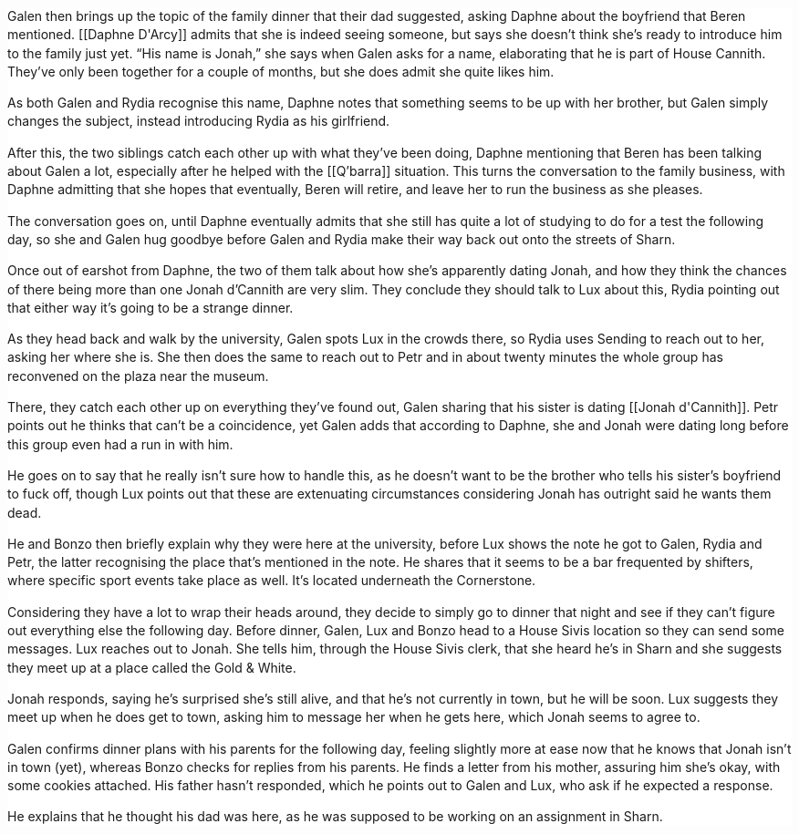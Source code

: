 Galen then brings up the topic of the family dinner that their dad suggested, asking Daphne about the boyfriend that Beren mentioned. [[Daphne D'Arcy]] admits that she is indeed seeing someone, but says she doesn’t think she’s ready to introduce him to the family just yet. “His name is Jonah,” she says when Galen asks for a name, elaborating that he is part of House Cannith. They’ve only been together for a couple of months, but she does admit she quite likes him. 

As both Galen and Rydia recognise this name, Daphne notes that something seems to be up with her brother, but Galen simply changes the subject, instead introducing Rydia as his girlfriend. 

After this, the two siblings catch each other up with what they’ve been doing, Daphne mentioning that Beren has been talking about Galen a lot, especially after he helped with the [[Q’barra]] situation. This turns the conversation to the family business, with Daphne admitting that she hopes that eventually, Beren will retire, and leave her to run the business as she pleases. 

The conversation goes on, until Daphne eventually admits that she still has quite a lot of studying to do for a test the following day, so she and Galen hug goodbye before Galen and Rydia make their way back out onto the streets of Sharn.

Once out of earshot from Daphne, the two of them talk about how she’s apparently dating Jonah, and how they think the chances of there being more than one Jonah d’Cannith are very slim. They conclude they should talk to Lux about this, Rydia pointing out that either way it’s going to be a strange dinner. 

As they head back and walk by the university, Galen spots Lux in the crowds there, so Rydia uses Sending to reach out to her, asking her where she is. She then does the same to reach out to Petr and in about twenty minutes the whole group has reconvened on the plaza near the museum. 

There, they catch each other up on everything they’ve found out, Galen sharing that his sister is dating [[Jonah d'Cannith]]. Petr points out he thinks that can’t be a coincidence, yet Galen adds that according to Daphne, she and Jonah were dating long before this group even had a run in with him. 

He goes on to say that he really isn’t sure how to handle this, as he doesn’t want to be the brother who tells his sister’s boyfriend to fuck off, though Lux points out that these are extenuating circumstances considering Jonah has outright said he wants them dead. 

He and Bonzo then briefly explain why they were here at the university, before Lux shows the note he got to Galen, Rydia and Petr, the latter recognising the place that’s mentioned in the note. He shares that it seems to be a bar frequented by shifters, where specific sport events take place as well. It’s located underneath the Cornerstone. 

Considering they have a lot to wrap their heads around, they decide to simply go to dinner that night and see if they can’t figure out everything else the following day. Before dinner, Galen, Lux and Bonzo head to a House Sivis location so they can send some messages. Lux reaches out to Jonah. She tells him, through the House Sivis clerk, that she heard he’s in Sharn and she suggests they meet up at a place called the Gold & White. 

Jonah responds, saying he’s surprised she’s still alive, and that he’s not currently in town, but he will be soon. Lux suggests they meet up when he does get to town, asking him to message her when he gets here, which Jonah seems to agree to. 

Galen confirms dinner plans with his parents for the following day, feeling slightly more at ease now that he knows that Jonah isn’t in town (yet), whereas Bonzo checks for replies from his parents. He finds a letter from his mother, assuring him she’s okay, with some cookies attached. His father hasn’t responded, which he points out to Galen and Lux, who ask if he expected a response.

He explains that he thought his dad was here, as he was supposed to be working on an assignment in Sharn. 
